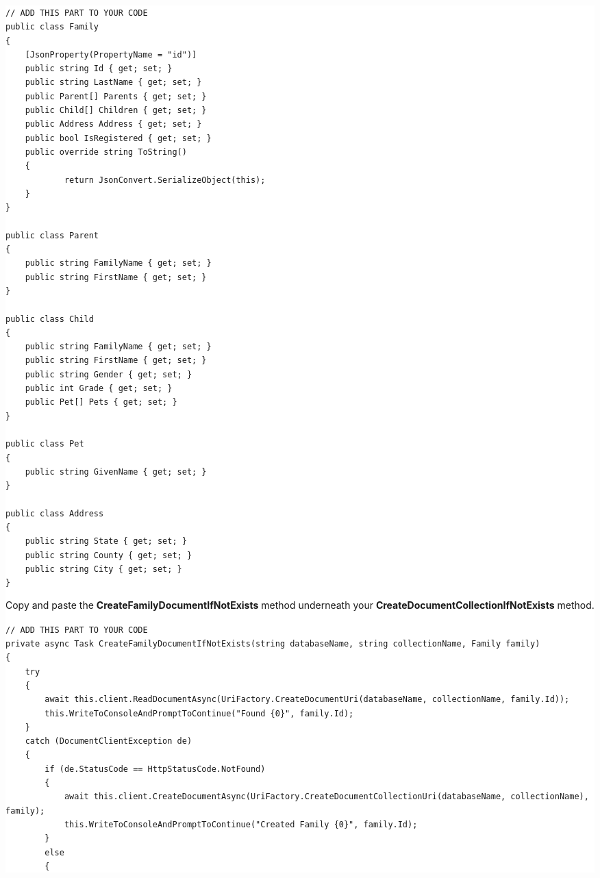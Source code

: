     // ADD THIS PART TO YOUR CODE
    public class Family
    {
        [JsonProperty(PropertyName = "id")]
        public string Id { get; set; }
        public string LastName { get; set; }
        public Parent[] Parents { get; set; }
        public Child[] Children { get; set; }
        public Address Address { get; set; }
        public bool IsRegistered { get; set; }
        public override string ToString()
        {
                return JsonConvert.SerializeObject(this);
        }
    }

    public class Parent
    {
        public string FamilyName { get; set; }
        public string FirstName { get; set; }
    }

    public class Child
    {
        public string FamilyName { get; set; }
        public string FirstName { get; set; }
        public string Gender { get; set; }
        public int Grade { get; set; }
        public Pet[] Pets { get; set; }
    }

    public class Pet
    {
        public string GivenName { get; set; }
    }

    public class Address
    {
        public string State { get; set; }
        public string County { get; set; }
        public string City { get; set; }
    }

Copy and paste the **CreateFamilyDocumentIfNotExists** method underneath your **CreateDocumentCollectionIfNotExists** method.

    // ADD THIS PART TO YOUR CODE
    private async Task CreateFamilyDocumentIfNotExists(string databaseName, string collectionName, Family family)
    {
        try
        {
            await this.client.ReadDocumentAsync(UriFactory.CreateDocumentUri(databaseName, collectionName, family.Id));
            this.WriteToConsoleAndPromptToContinue("Found {0}", family.Id);
        }
        catch (DocumentClientException de)
        {
            if (de.StatusCode == HttpStatusCode.NotFound)
            {
                await this.client.CreateDocumentAsync(UriFactory.CreateDocumentCollectionUri(databaseName, collectionName), family);
                this.WriteToConsoleAndPromptToContinue("Created Family {0}", family.Id);
            }
            else
            {

[documentdb-create-account]: documentdb-create-account.md
[keys]: media/documentdb-dotnetcore-get-started/nosql-tutorial-keys.png